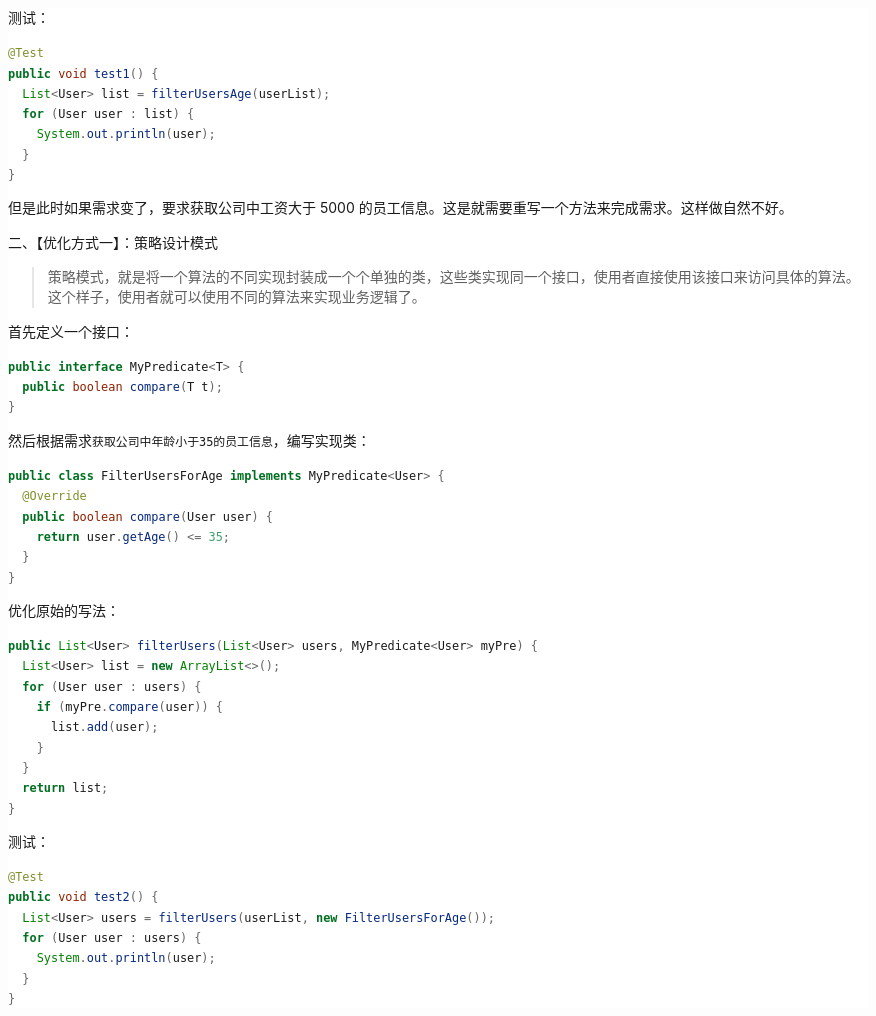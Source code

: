 测试：

```java
@Test
public void test1() {
  List<User> list = filterUsersAge(userList);
  for (User user : list) {
    System.out.println(user);
  }
}
```

但是此时如果需求变了，要求获取公司中工资大于 5000 的员工信息。这是就需要重写一个方法来完成需求。这样做自然不好。

二、【优化方式一】：策略设计模式

> 策略模式，就是将一个算法的不同实现封装成一个个单独的类，这些类实现同一个接口，使用者直接使用该接口来访问具体的算法。这个样子，使用者就可以使用不同的算法来实现业务逻辑了。

首先定义一个接口：

```java
public interface MyPredicate<T> {
  public boolean compare(T t);
}
```

然后根据需求`获取公司中年龄小于35的员工信息`，编写实现类：

```java
public class FilterUsersForAge implements MyPredicate<User> {
  @Override
  public boolean compare(User user) {
    return user.getAge() <= 35;
  }
}
```

优化原始的写法：

```java
public List<User> filterUsers(List<User> users, MyPredicate<User> myPre) {
  List<User> list = new ArrayList<>();
  for (User user : users) {
    if (myPre.compare(user)) {
      list.add(user);
    }
  }
  return list;
}
```

测试：

```java
@Test
public void test2() {
  List<User> users = filterUsers(userList, new FilterUsersForAge());
  for (User user : users) {
    System.out.println(user);
  }
}
```
